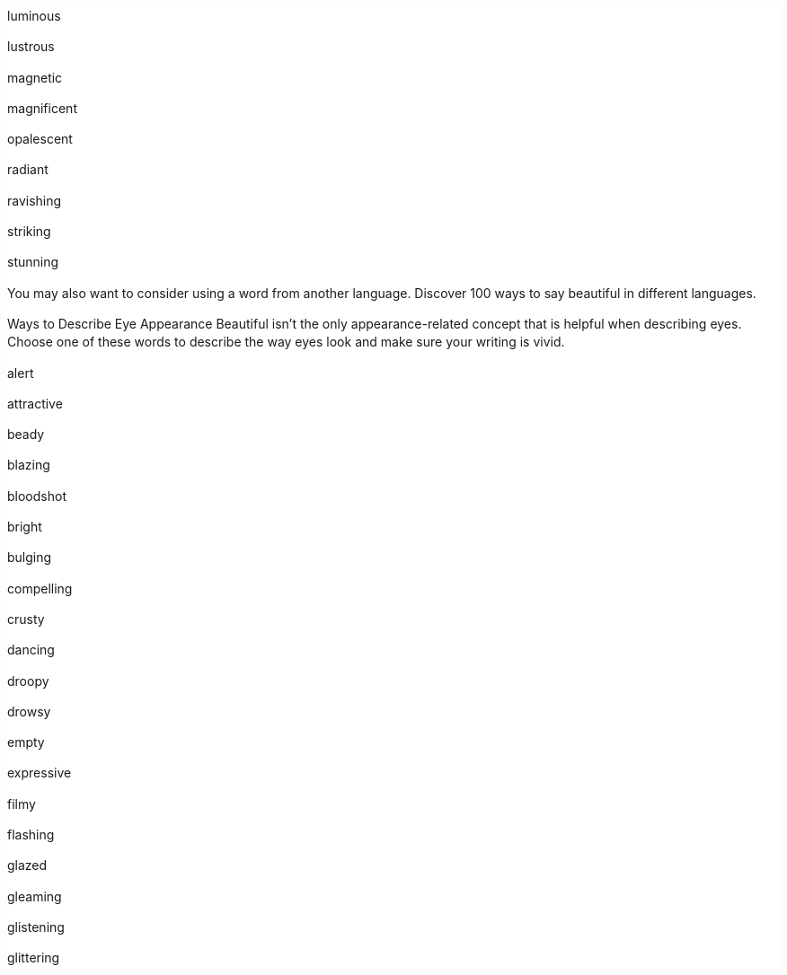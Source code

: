 luminous

lustrous

magnetic

magnificent

opalescent

radiant

ravishing

striking

stunning

You may also want to consider using a word from another language. Discover 100 ways to say beautiful in different languages.

Ways to Describe Eye Appearance
Beautiful isn’t the only appearance-related concept that is helpful when describing eyes. Choose one of these words to describe the way eyes look and make sure your writing is vivid.

alert

attractive

beady

blazing

bloodshot

bright

bulging

compelling

crusty

dancing

droopy

drowsy

empty

expressive

filmy

flashing

glazed

gleaming

glistening

glittering
